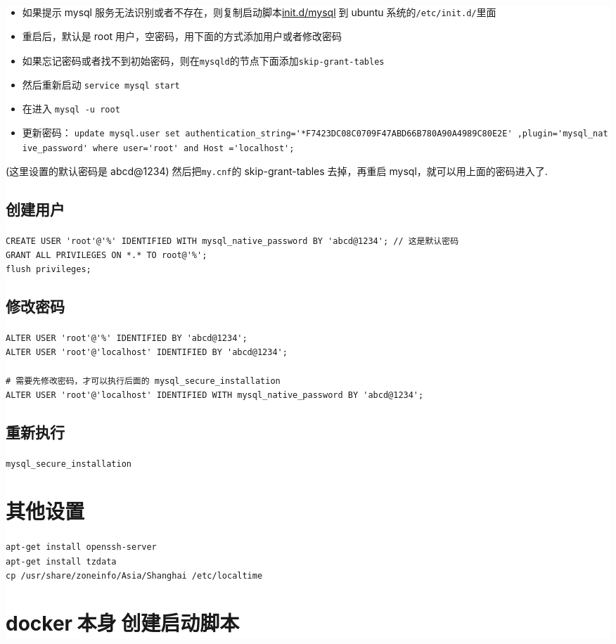 
- 如果提示 mysql 服务无法识别或者不存在，则复制启动脚本[init.d/mysql](init.d/mysql) 到 ubuntu 系统的`/etc/init.d/`里面

- 重启后，默认是 root 用户，空密码，用下面的方式添加用户或者修改密码

- 如果忘记密码或者找不到初始密码，则在`mysqld`的节点下面添加`skip-grant-tables`

- 然后重新启动 `service mysql start`

- 在进入 `mysql -u root`

- 更新密码： `update mysql.user set authentication_string='*F7423DC08C0709F47ABD66B780A90A4989C80E2E' ,plugin='mysql_native_password' where user='root' and Host ='localhost';`

(这里设置的默认密码是 abcd@1234)
然后把`my.cnf`的 skip-grant-tables 去掉，再重启 mysql，就可以用上面的密码进入了.

## 创建用户

```
CREATE USER 'root'@'%' IDENTIFIED WITH mysql_native_password BY 'abcd@1234'; // 这是默认密码
GRANT ALL PRIVILEGES ON *.* TO root@'%';
flush privileges;
```

## 修改密码

```
ALTER USER 'root'@'%' IDENTIFIED BY 'abcd@1234';
ALTER USER 'root'@'localhost' IDENTIFIED BY 'abcd@1234';

# 需要先修改密码，才可以执行后面的 mysql_secure_installation
ALTER USER 'root'@'localhost' IDENTIFIED WITH mysql_native_password BY 'abcd@1234';

```

## 重新执行

```
mysql_secure_installation
```

# 其他设置

```
apt-get install openssh-server
apt-get install tzdata
cp /usr/share/zoneinfo/Asia/Shanghai /etc/localtime

```


# docker 本身 创建启动脚本
